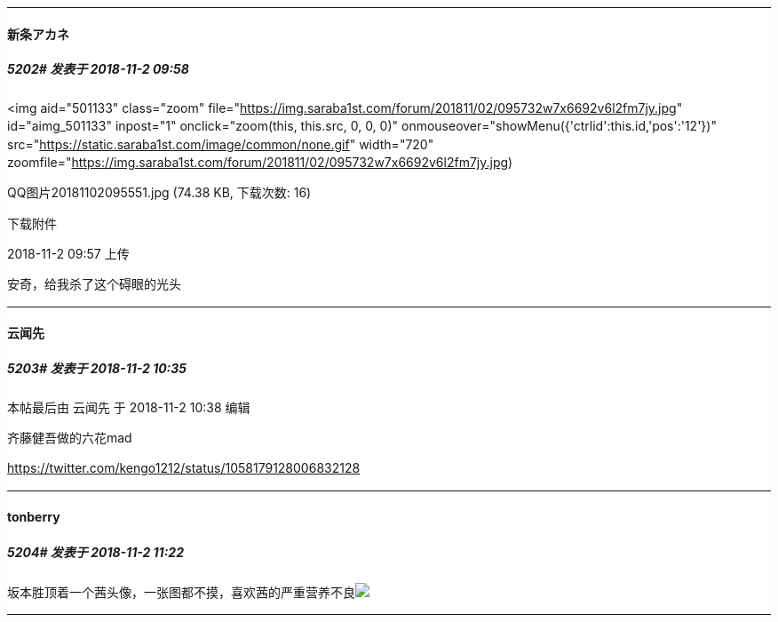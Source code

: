 



-----

####  新条アカネ  
##### 5202#       发表于 2018-11-2 09:58




<img aid="501133" class="zoom" file="https://img.saraba1st.com/forum/201811/02/095732w7x6692v6l2fm7jy.jpg" id="aimg_501133" inpost="1" onclick="zoom(this, this.src, 0, 0, 0)" onmouseover="showMenu({'ctrlid':this.id,'pos':'12'})" src="https://static.saraba1st.com/image/common/none.gif" width="720" zoomfile="https://img.saraba1st.com/forum/201811/02/095732w7x6692v6l2fm7jy.jpg)


QQ图片20181102095551.jpg (74.38 KB, 下载次数: 16)

下载附件

2018-11-2 09:57 上传







安奇，给我杀了这个碍眼的光头








-----

####  云闻先  
##### 5203#       发表于 2018-11-2 10:35



 本帖最后由 云闻先 于 2018-11-2 10:38 编辑 

齐藤健吾做的六花mad

https://twitter.com/kengo1212/status/1058179128006832128







-----

####  tonberry  
##### 5204#       发表于 2018-11-2 11:22




坂本胜顶着一个茜头像，一张图都不摸，喜欢茜的严重营养不良![](https://static.saraba1st.com/image/smiley/face2017/001.png)







-----
